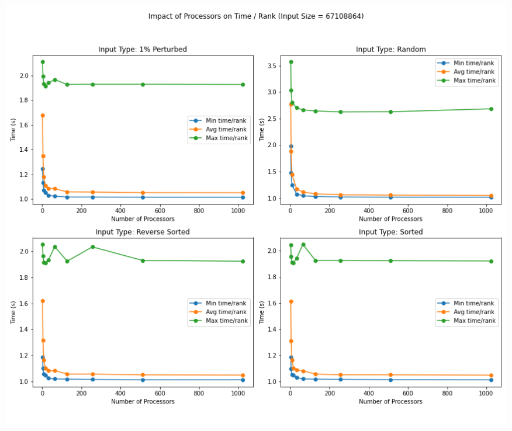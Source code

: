 ![radix Sort: Number of Processors vs. Time / Rank (Input Size=67108864)](plots/radix/radix_performance_rank_a67108864.png)